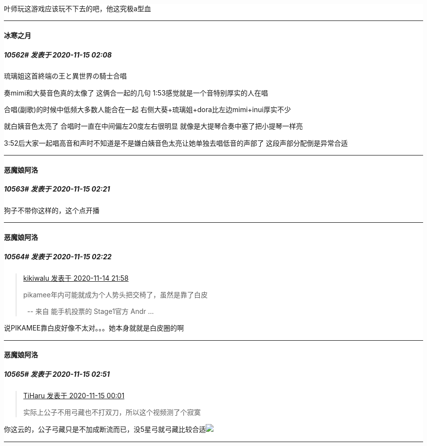 
叶师玩这游戏应该玩不下去的吧，他这究极a型血


*****

####  冰寒之月  
##### 10562#       发表于 2020-11-15 02:08


琉璃姐这首終端の王と異世界の騎士合唱

奏mimi和大葵音色真的太像了 这俩合一起的几句 1:53感觉就是一个音特别厚实的人在唱

合唱(副歌)的时候中低频大多数人能合在一起 右侧大葵+琉璃姐+dora比左边mimi+inui厚实不少

就白姨音色太亮了 合唱时一直在中间偏左20度左右很明显 就像是大提琴合奏中塞了把小提琴一样亮

3:52后大家一起唱高音和声时不知道是不是嫌白姨音色太亮让她单独去唱低音的声部了 这段声部分配倒是异常合适


*****

####  恶魔娘阿洛  
##### 10563#       发表于 2020-11-15 02:21


狗子不带你这样的，这个点开播


*****

####  恶魔娘阿洛  
##### 10564#       发表于 2020-11-15 02:22


<blockquote><a href="httphttps://bbs.saraba1st.com/2b/forum.php?mod=redirect&amp;goto=findpost&amp;pid=49395380&amp;ptid=1969498" target="_blank">kikiwalu 发表于 2020-11-14 21:58</a>

pikamee年内可能就成为个人势头把交椅了，虽然是靠了白皮


  -- 来自 能手机投票的 Stage1官方 Andr ...</blockquote>
说PIKAMEE靠白皮好像不太对。。。她本身就就是白皮圈的啊


*****

####  恶魔娘阿洛  
##### 10565#       发表于 2020-11-15 02:51


<blockquote><a href="httphttps://bbs.saraba1st.com/2b/forum.php?mod=redirect&amp;goto=findpost&amp;pid=49396431&amp;ptid=1969498" target="_blank">TiHaru 发表于 2020-11-15 00:01</a>

实际上公子不用弓藏也不打双刀，所以这个视频测了个寂寞</blockquote>
你这云的，公子弓藏只是不加成断流而已，没5星弓就弓藏比较合适<img src="https://static.saraba1st.com/image/smiley/face2017/068.png" referrerpolicy="no-referrer">


*****

